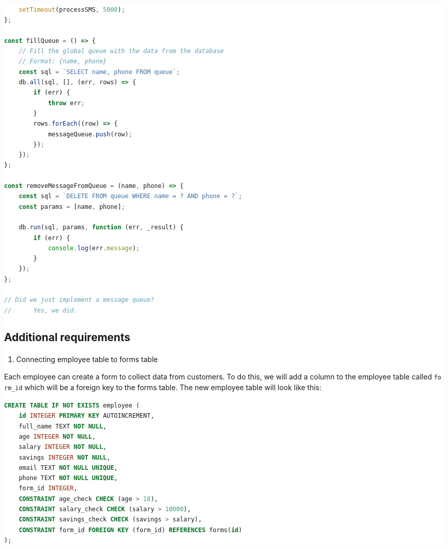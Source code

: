 ```js
    setTimeout(processSMS, 5000);
};

const fillQueue = () => {
    // Fill the global queue with the data from the database
    // Format: {name, phone}
    const sql = `SELECT name, phone FROM queue`;
    db.all(sql, [], (err, rows) => {
        if (err) {
            throw err;
        }
        rows.forEach((row) => {
            messageQueue.push(row);
        });
    });
};

const removeMessageFromQueue = (name, phone) => {
    const sql = `DELETE FROM queue WHERE name = ? AND phone = ?`;
    const params = [name, phone];

    db.run(sql, params, function (err, _result) {
        if (err) {
            console.log(err.message);
        }
    });
};

// Did we just implement a message queue? 
//      Yes, we did.
```

## Additional requirements

1. Connecting employee table to forms table

Each employee can create a form to collect data from customers. To do this, we will add a column to the employee table called `form_id` which will be a foreign key to the forms table. The new employee table will look like this:

```SQL
CREATE TABLE IF NOT EXISTS employee (
    id INTEGER PRIMARY KEY AUTOINCREMENT,
    full_name TEXT NOT NULL,
    age INTEGER NOT NULL,
    salary INTEGER NOT NULL,
    savings INTEGER NOT NULL,
    email TEXT NOT NULL UNIQUE,
    phone TEXT NOT NULL UNIQUE,
    form_id INTEGER,
    CONSTRAINT age_check CHECK (age > 18),
    CONSTRAINT salary_check CHECK (salary > 10000),
    CONSTRAINT savings_check CHECK (savings > salary),
    CONSTRAINT form_id FOREIGN KEY (form_id) REFERENCES forms(id)
);
```
